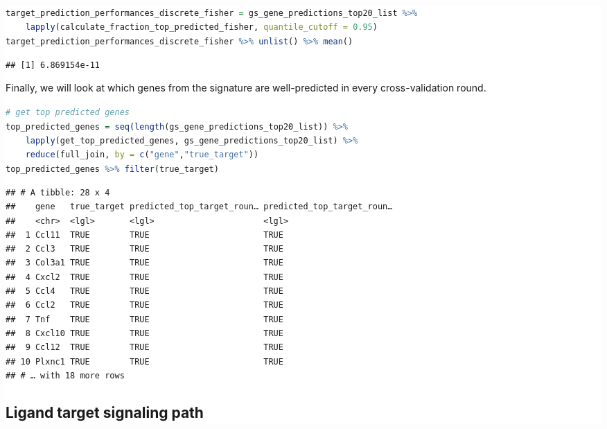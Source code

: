 ``` r
target_prediction_performances_discrete_fisher = gs_gene_predictions_top20_list %>% 
    lapply(calculate_fraction_top_predicted_fisher, quantile_cutoff = 0.95) 
target_prediction_performances_discrete_fisher %>% unlist() %>% mean()
```

    ## [1] 6.869154e-11

Finally, we will look at which genes from the signature are
well-predicted in every cross-validation round.

``` r
# get top predicted genes
top_predicted_genes = seq(length(gs_gene_predictions_top20_list)) %>% 
    lapply(get_top_predicted_genes, gs_gene_predictions_top20_list) %>% 
    reduce(full_join, by = c("gene","true_target"))
top_predicted_genes %>% filter(true_target)
```

    ## # A tibble: 28 x 4
    ##    gene   true_target predicted_top_target_roun… predicted_top_target_roun…
    ##    <chr>  <lgl>       <lgl>                      <lgl>                     
    ##  1 Ccl11  TRUE        TRUE                       TRUE                      
    ##  2 Ccl3   TRUE        TRUE                       TRUE                      
    ##  3 Col3a1 TRUE        TRUE                       TRUE                      
    ##  4 Cxcl2  TRUE        TRUE                       TRUE                      
    ##  5 Ccl4   TRUE        TRUE                       TRUE                      
    ##  6 Ccl2   TRUE        TRUE                       TRUE                      
    ##  7 Tnf    TRUE        TRUE                       TRUE                      
    ##  8 Cxcl10 TRUE        TRUE                       TRUE                      
    ##  9 Ccl12  TRUE        TRUE                       TRUE                      
    ## 10 Plxnc1 TRUE        TRUE                       TRUE                      
    ## # … with 18 more rows

## Ligand target signaling path

